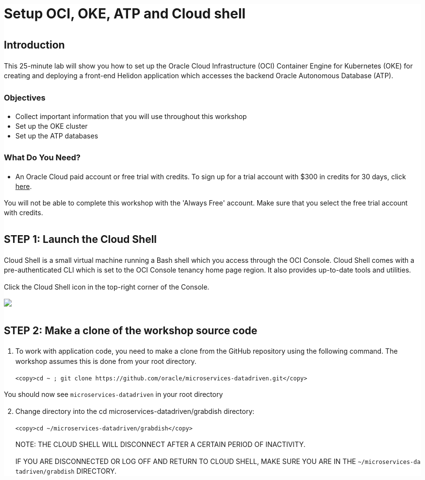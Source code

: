 # Setup OCI, OKE, ATP and Cloud shell
## Introduction

This 25-minute lab will show you how to set up the Oracle Cloud Infrastructure (OCI) Container Engine for Kubernetes (OKE) for creating and deploying a front-end Helidon application which accesses the backend Oracle Autonomous Database (ATP).

### Objectives

* Collect important information that you will use throughout this workshop
* Set up the OKE cluster
* Set up the ATP databases

### What Do You Need?

* An Oracle Cloud paid account or free trial with credits. To sign up for a trial account with $300 in credits for 30 days, click [here](http://oracle.com/cloud/free).

 You will not be able to complete this workshop with the 'Always Free' account. Make sure that you select the free trial account with credits.

## **STEP 1**: Launch the Cloud Shell

Cloud Shell is a small virtual machine running a Bash shell which you access through the OCI Console. Cloud Shell comes with a pre-authenticated CLI which is set to the OCI Console tenancy home page region. It also provides up-to-date tools and utilities.

Click the Cloud Shell icon in the top-right corner of the Console.

  ![](images/7-open-cloud-shell.png " ")

## **STEP 2**: Make a clone of the workshop source code
1. To work with application code, you need to make a clone from the GitHub repository using the following command. The workshop assumes this is done from your root directory.

    ```
    <copy>cd ~ ; git clone https://github.com/oracle/microservices-datadriven.git</copy>
    ```

  You should now see `microservices-datadriven` in your root directory


2. Change directory into the cd microservices-datadriven/grabdish directory:

    ```
    <copy>cd ~/microservices-datadriven/grabdish</copy>
    ```
   
   NOTE: THE CLOUD SHELL WILL DISCONNECT AFTER A CERTAIN PERIOD OF INACTIVITY. 
   
   IF YOU ARE DISCONNECTED OR LOG OFF AND RETURN TO CLOUD SHELL, MAKE SURE YOU ARE IN THE `~/microservices-datadriven/grabdish` DIRECTORY.
  